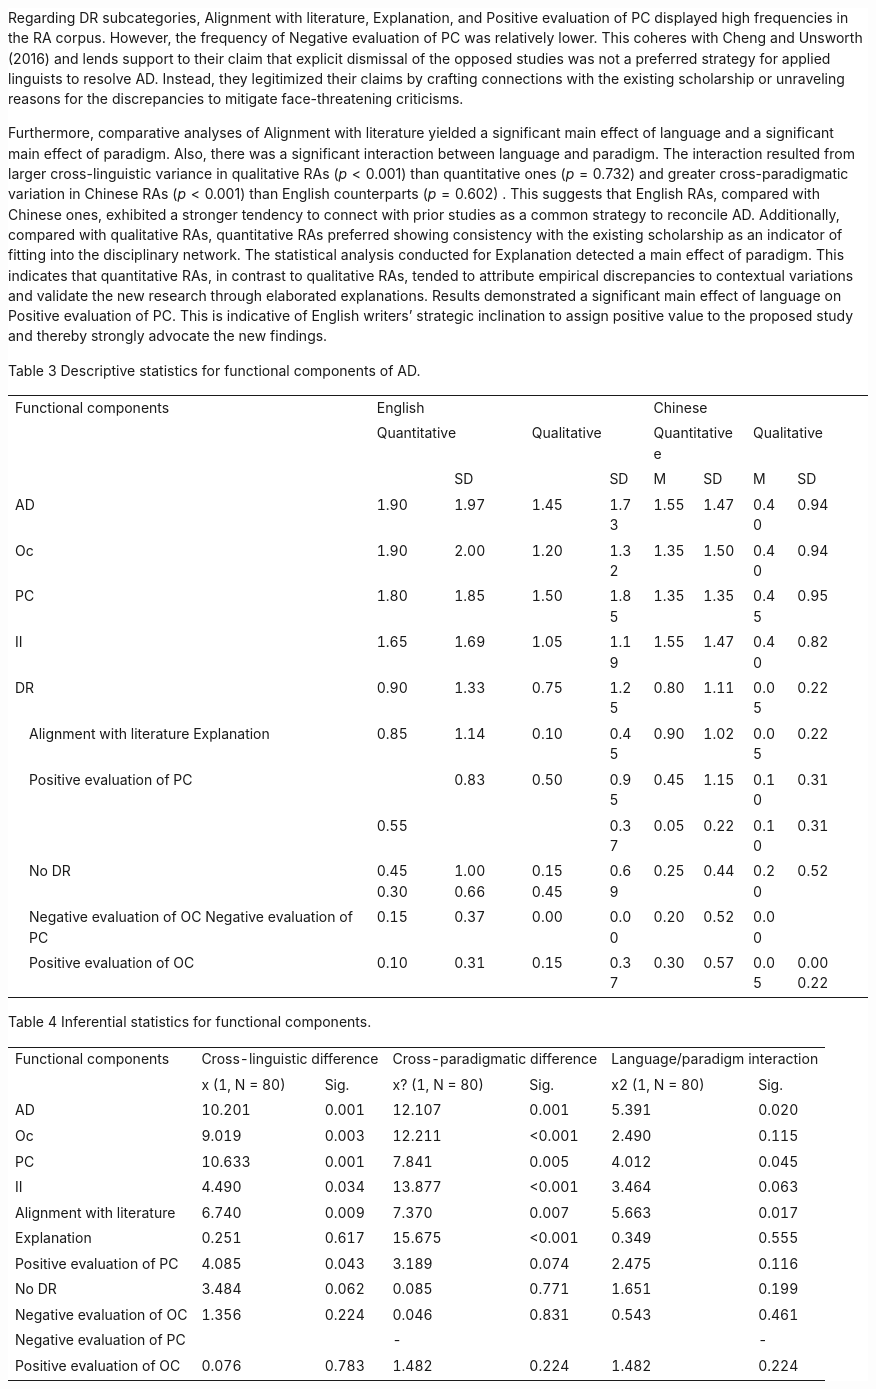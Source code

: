 Regarding DR subcategories, Alignment with literature, Explanation, and Positive evaluation of PC displayed high frequencies in the RA corpus. However, the frequency of Negative evaluation of PC was relatively lower. This coheres with Cheng and Unsworth (2016) and lends support to their claim that explicit dismissal of the opposed studies was not a preferred strategy for applied linguists to resolve AD. Instead, they legitimized their claims by crafting connections with the existing scholarship or unraveling reasons for the discrepancies to mitigate face-threatening criticisms.

Furthermore, comparative analyses of Alignment with literature yielded a significant main effect of language and a significant main effect of paradigm. Also, there was a significant interaction between language and paradigm. The interaction resulted from larger cross-linguistic variance in qualitative RAs $( p < 0 . 0 0 1 )$ than quantitative ones $( p = 0 . 7 3 2 )$ and greater cross-paradigmatic variation in Chinese RAs $( p < 0 . 0 0 1 )$ than English counterparts $( p = 0 . 6 0 2 )$ . This suggests that English RAs, compared with Chinese ones, exhibited a stronger tendency to connect with prior studies as a common strategy to reconcile AD. Additionally, compared with qualitative RAs, quantitative RAs preferred showing consistency with the existing scholarship as an indicator of fitting into the disciplinary network. The statistical analysis conducted for Explanation detected a main effect of paradigm. This indicates that quantitative RAs, in contrast to qualitative RAs, tended to attribute empirical discrepancies to contextual variations and validate the new research through elaborated explanations. Results demonstrated a significant main effect of language on Positive evaluation of PC. This is indicative of English writers’ strategic inclination to assign positive value to the proposed study and thereby strongly advocate the new findings.

Table 3 Descriptive statistics for functional components of AD.   

<html><body><table><tr><td rowspan="3" colspan="2">Functional components</td><td colspan="4">English</td><td colspan="4">Chinese</td></tr><tr><td colspan="2">Quantitative</td><td colspan="2">Qualitative</td><td colspan="2">Quantitativee</td><td colspan="2">Qualitative</td></tr><tr><td></td><td>SD</td><td></td><td>SD</td><td>M</td><td>SD</td><td>M</td><td>SD</td></tr><tr><td colspan="2">AD</td><td>1.90</td><td>1.97</td><td>1.45</td><td>1.73</td><td>1.55</td><td>1.47</td><td>0.40</td><td>0.94</td></tr><tr><td colspan="2">Oc</td><td>1.90</td><td>2.00</td><td>1.20</td><td>1.32</td><td>1.35</td><td>1.50</td><td>0.40</td><td>0.94</td></tr><tr><td colspan="2">PC</td><td>1.80</td><td>1.85</td><td>1.50</td><td>1.85</td><td>1.35</td><td>1.35</td><td>0.45</td><td>0.95</td></tr><tr><td colspan="2">II</td><td>1.65</td><td>1.69</td><td>1.05</td><td>1.19</td><td>1.55</td><td>1.47</td><td>0.40</td><td>0.82</td></tr><tr><td colspan="2">DR</td><td>0.90</td><td>1.33</td><td>0.75</td><td>1.25</td><td>0.80</td><td>1.11</td><td>0.05</td><td>0.22</td></tr><tr><td rowspan="7"></td><td>Alignment with literature Explanation</td><td>0.85</td><td>1.14</td><td>0.10</td><td>0.45</td><td>0.90</td><td>1.02</td><td>0.05</td><td>0.22</td></tr><tr><td>Positive evaluation of PC</td><td></td><td>0.83</td><td>0.50</td><td>0.95</td><td>0.45</td><td>1.15</td><td>0.10</td><td>0.31</td></tr><tr><td></td><td>0.55</td><td></td><td></td><td>0.37</td><td>0.05</td><td>0.22</td><td>0.10</td><td>0.31</td></tr><tr><td>No DR</td><td>0.45 0.30</td><td>1.00 0.66</td><td>0.15 0.45</td><td>0.69</td><td>0.25</td><td>0.44</td><td>0.20</td><td>0.52</td></tr><tr><td>Negative evaluation of OC Negative evaluation of PC</td><td>0.15</td><td>0.37</td><td>0.00</td><td>0.00</td><td>0.20</td><td>0.52</td><td>0.00</td><td></td></tr><tr><td>Positive evaluation of OC</td><td>0.10</td><td>0.31</td><td>0.15</td><td>0.37</td><td>0.30</td><td>0.57</td><td>0.05</td><td>0.00 0.22</td></tr></table></body></html>

Table 4 Inferential statistics for functional components.   

<html><body><table><tr><td>Functional components</td><td colspan="2">Cross-linguistic difference</td><td colspan="2">Cross-paradigmatic difference</td><td colspan="2">Language/paradigm interaction</td></tr><tr><td></td><td>x (1, N = 80)</td><td>Sig.</td><td>x? (1, N = 80)</td><td>Sig.</td><td>x2 (1, N = 80)</td><td>Sig.</td></tr><tr><td>AD</td><td>10.201</td><td>0.001</td><td>12.107</td><td>0.001</td><td>5.391</td><td>0.020</td></tr><tr><td>Oc</td><td>9.019</td><td>0.003</td><td>12.211</td><td>&lt;0.001</td><td>2.490</td><td>0.115</td></tr><tr><td> PC</td><td>10.633</td><td>0.001</td><td>7.841</td><td>0.005</td><td>4.012</td><td>0.045</td></tr><tr><td>II</td><td>4.490</td><td>0.034</td><td>13.877</td><td>&lt;0.001</td><td>3.464</td><td>0.063</td></tr><tr><td>Alignment with literature</td><td>6.740</td><td>0.009</td><td>7.370</td><td>0.007</td><td>5.663</td><td>0.017</td></tr><tr><td>Explanation</td><td>0.251</td><td>0.617</td><td>15.675</td><td>&lt;0.001</td><td>0.349</td><td>0.555</td></tr><tr><td> Positive evaluation of PC</td><td>4.085</td><td>0.043</td><td>3.189</td><td>0.074</td><td>2.475</td><td>0.116</td></tr><tr><td>No DR</td><td>3.484</td><td>0.062</td><td>0.085</td><td>0.771</td><td>1.651</td><td>0.199</td></tr><tr><td>Negative evaluation of OC</td><td>1.356</td><td>0.224</td><td>0.046</td><td>0.831</td><td>0.543</td><td>0.461</td></tr><tr><td>Negative evaluation of PC</td><td></td><td></td><td>-</td><td></td><td></td><td>-</td></tr><tr><td>Positive evaluation of OC</td><td>0.076</td><td>0.783</td><td>1.482</td><td>0.224</td><td>1.482</td><td>0.224</td></tr></table></body></html>
